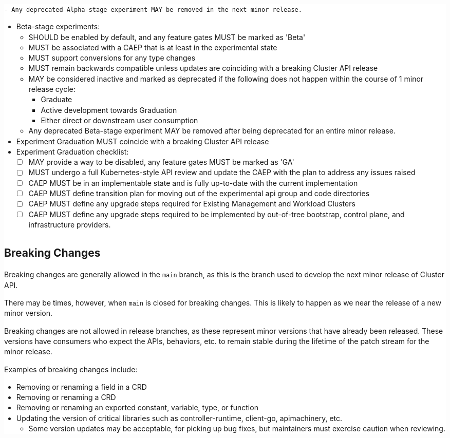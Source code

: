     - Any deprecated Alpha-stage experiment MAY be removed in the next minor release.
  - Beta-stage experiments:
    - SHOULD be enabled by default, and any feature gates MUST be marked as 'Beta'
    - MUST be associated with a CAEP that is at least in the experimental state
    - MUST support conversions for any type changes
    - MUST remain backwards compatible unless updates are coinciding with a breaking Cluster API release
    - MAY be considered inactive and marked as deprecated if the following does not happen within the course of 1 minor release cycle:
      - Graduate
      - Active development towards Graduation
      - Either direct or downstream user consumption
    - Any deprecated Beta-stage experiment MAY be removed after being deprecated for an entire minor release.
- Experiment Graduation MUST coincide with a breaking Cluster API release
- Experiment Graduation checklist:
  - [ ] MAY provide a way to be disabled, any feature gates MUST be marked as 'GA'
  - [ ] MUST undergo a full Kubernetes-style API review and update the CAEP with the plan to address any issues raised
  - [ ] CAEP MUST be in an implementable state and is fully up-to-date with the current implementation
  - [ ] CAEP MUST define transition plan for moving out of the experimental api group and code directories
  - [ ] CAEP MUST define any upgrade steps required for Existing Management and Workload Clusters
  - [ ] CAEP MUST define any upgrade steps required to be implemented by out-of-tree bootstrap, control plane, and infrastructure providers.

## Breaking Changes

Breaking changes are generally allowed in the `main` branch, as this is the branch used to develop the next minor
release of Cluster API.

There may be times, however, when `main` is closed for breaking changes. This is likely to happen as we near the
release of a new minor version.

Breaking changes are not allowed in release branches, as these represent minor versions that have already been released.
These versions have consumers who expect the APIs, behaviors, etc. to remain stable during the lifetime of the patch
stream for the minor release.

Examples of breaking changes include:

- Removing or renaming a field in a CRD
- Removing or renaming a CRD
- Removing or renaming an exported constant, variable, type, or function
- Updating the version of critical libraries such as controller-runtime, client-go, apimachinery, etc.
    - Some version updates may be acceptable, for picking up bug fixes, but maintainers must exercise caution when
      reviewing.


[mdBook]: https://github.com/rust-lang/mdBook